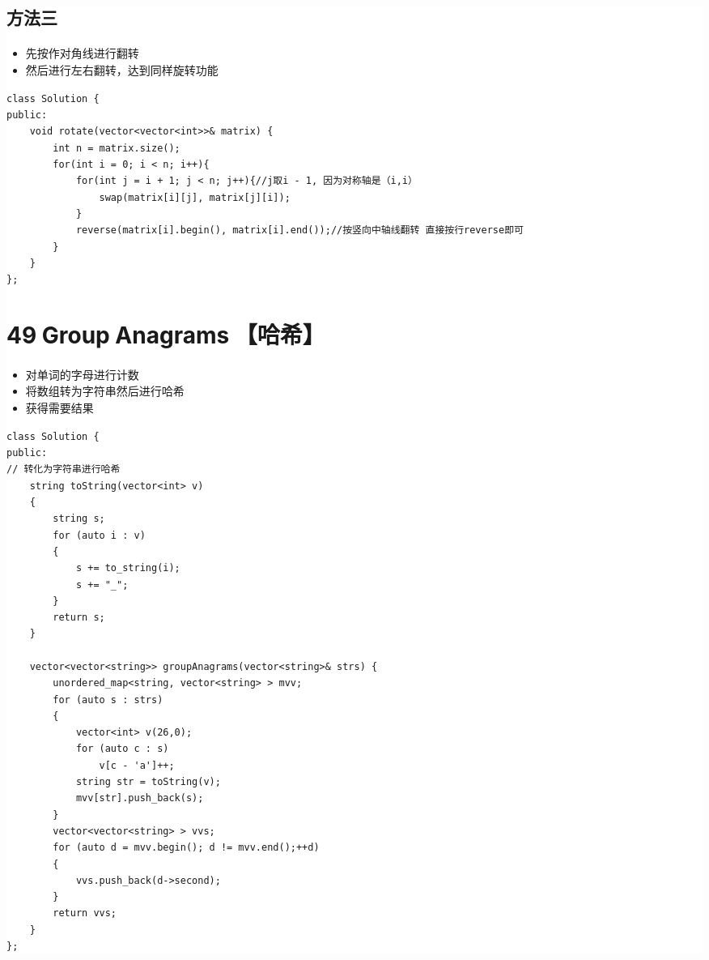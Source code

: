 ## 方法三
- 先按作对角线进行翻转
- 然后进行左右翻转，达到同样旋转功能

```
class Solution {
public:
    void rotate(vector<vector<int>>& matrix) {
        int n = matrix.size();
        for(int i = 0; i < n; i++){
            for(int j = i + 1; j < n; j++){//j取i - 1, 因为对称轴是（i,i）
                swap(matrix[i][j], matrix[j][i]);
            }
            reverse(matrix[i].begin(), matrix[i].end());//按竖向中轴线翻转 直接按行reverse即可
        }
    }
};
```


# 49 Group Anagrams 【哈希】

- 对单词的字母进行计数
- 将数组转为字符串然后进行哈希
- 获得需要结果

```
class Solution {
public:
// 转化为字符串进行哈希
    string toString(vector<int> v)
    {
        string s;
        for (auto i : v)
        {
            s += to_string(i);
            s += "_";
        }
        return s;
    }

    vector<vector<string>> groupAnagrams(vector<string>& strs) {
        unordered_map<string, vector<string> > mvv;
        for (auto s : strs)
        {
            vector<int> v(26,0);
            for (auto c : s)
                v[c - 'a']++;
            string str = toString(v);
            mvv[str].push_back(s);
        }
        vector<vector<string> > vvs;
        for (auto d = mvv.begin(); d != mvv.end();++d)
        {
            vvs.push_back(d->second);
        }
        return vvs;
    }
};
```
